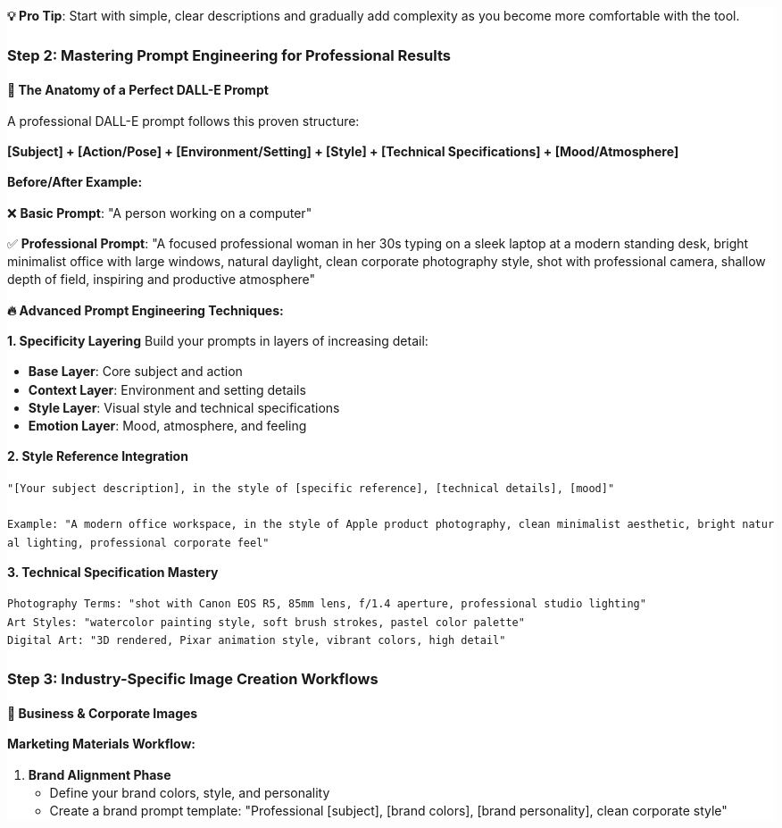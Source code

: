 **💡 Pro Tip**: Start with simple, clear descriptions and gradually add complexity as you become more comfortable with the tool.

### Step 2: Mastering Prompt Engineering for Professional Results

**🧠 The Anatomy of a Perfect DALL-E Prompt**

A professional DALL-E prompt follows this proven structure:

**[Subject] + [Action/Pose] + [Environment/Setting] + [Style] + [Technical Specifications] + [Mood/Atmosphere]**

**Before/After Example:**

❌ **Basic Prompt**: "A person working on a computer"

✅ **Professional Prompt**: "A focused professional woman in her 30s typing on a sleek laptop at a modern standing desk, bright minimalist office with large windows, natural daylight, clean corporate photography style, shot with professional camera, shallow depth of field, inspiring and productive atmosphere"

**🔥 Advanced Prompt Engineering Techniques:**

**1. Specificity Layering**
Build your prompts in layers of increasing detail:
- **Base Layer**: Core subject and action
- **Context Layer**: Environment and setting details
- **Style Layer**: Visual style and technical specifications
- **Emotion Layer**: Mood, atmosphere, and feeling

**2. Style Reference Integration**
```
"[Your subject description], in the style of [specific reference], [technical details], [mood]"

Example: "A modern office workspace, in the style of Apple product photography, clean minimalist aesthetic, bright natural lighting, professional corporate feel"
```

**3. Technical Specification Mastery**
```
Photography Terms: "shot with Canon EOS R5, 85mm lens, f/1.4 aperture, professional studio lighting"
Art Styles: "watercolor painting style, soft brush strokes, pastel color palette"
Digital Art: "3D rendered, Pixar animation style, vibrant colors, high detail"
```

### Step 3: Industry-Specific Image Creation Workflows

**🏢 Business & Corporate Images**

**Marketing Materials Workflow:**
1. **Brand Alignment Phase**
   - Define your brand colors, style, and personality
   - Create a brand prompt template: "Professional [subject], [brand colors], [brand personality], clean corporate style"
